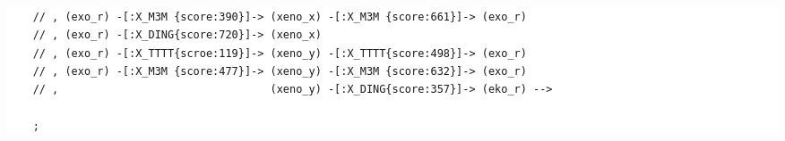 ```cypher
    // , (exo_r) -[:X_M3M {score:390}]-> (xeno_x) -[:X_M3M {score:661}]-> (exo_r)
    // , (exo_r) -[:X_DING{score:720}]-> (xeno_x)
    // , (exo_r) -[:X_TTTT{scroe:119}]-> (xeno_y) -[:X_TTTT{score:498}]-> (exo_r)
    // , (exo_r) -[:X_M3M {score:477}]-> (xeno_y) -[:X_M3M {score:632}]-> (exo_r)
    // ,                                 (xeno_y) -[:X_DING{score:357}]-> (eko_r) -->

    ;
```
